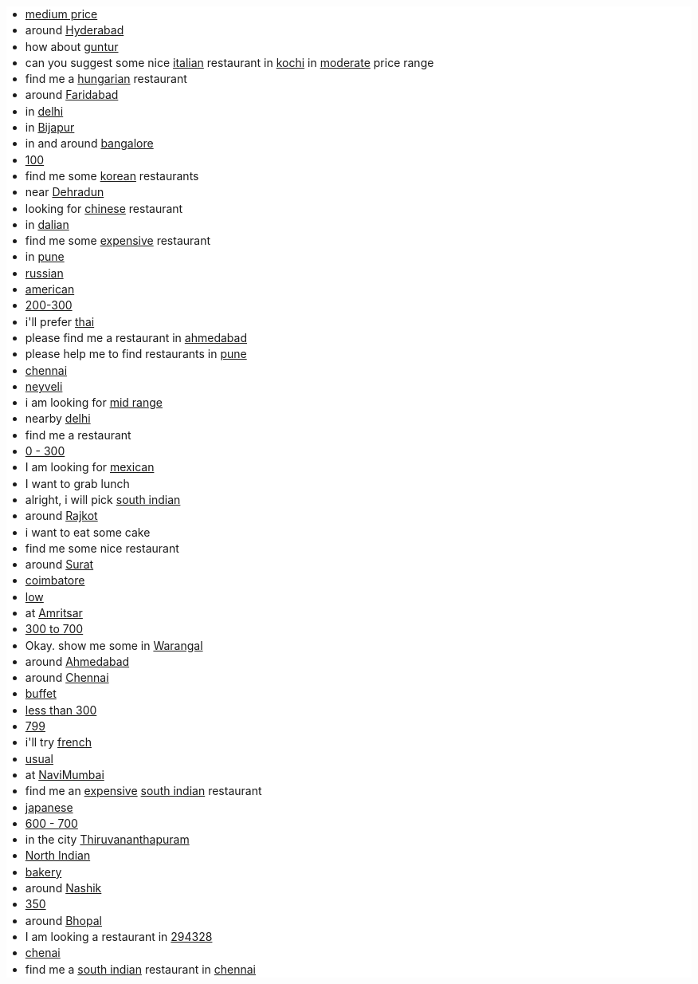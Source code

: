 - [medium price](price:mid)
- around [Hyderabad](location)
- how about [guntur](location)
- can you suggest some nice [italian](cuisine) restaurant in [kochi](location) in [moderate](price:mid) price range
- find me a [hungarian](cuisine) restaurant
- around [Faridabad](location)
- in [delhi](location)
- in [Bijapur](location)
- in and around [bangalore](location)
- [100](price:low)
- find me some [korean](cuisine) restaurants
- near [Dehradun](location)
- looking for [chinese](cuisine) restaurant
- in [dalian](location)
- find me some [expensive](price:high) restaurant
- in [pune](location)
- [russian](cuisine)
- [american](cuisine)
- [200-300](price:low)
- i'll prefer [thai](cuisine)
- please find me a restaurant in [ahmedabad](location)
- please help me to find restaurants in [pune](location)
- [chennai](location:Chennai)
- [neyveli](location)
- i am looking for [mid range](price:mid)
- nearby [delhi](location)
- find me a restaurant
- [0 - 300](price:low)
- I am looking for [mexican](cuisine)
- I want to grab lunch
- alright, i will pick [south indian](cuisine)
- around [Rajkot](location)
- i want to eat some cake
- find me some nice restaurant
- around [Surat](location)
- [coimbatore](location)
- [low](price)
- at [Amritsar](location)
- [300 to 700](price:mid)
- Okay. show me some in [Warangal](location)
- around [Ahmedabad](location)
- around [Chennai](location)
- [buffet](price:high)
- [less than 300](price:low)
- [799](price:high)
- i'll try [french](cuisine)
- [usual](price:mid)
- at [NaviMumbai](location)
- find me an [expensive](price:high) [south indian](cuisine) restaurant
- [japanese](cuisine)
- [600 - 700](price:mid)
- in the city [Thiruvananthapuram](location)
- [North Indian](cuisine)
- [bakery](cuisine)
- around [Nashik](location)
- [350](price:mid)
- around [Bhopal](location)
- I am looking a restaurant in [294328](location)
- [chenai](location:Chennai)
- find me a [south indian](cuisine) restaurant in [chennai](location:Chennai)

